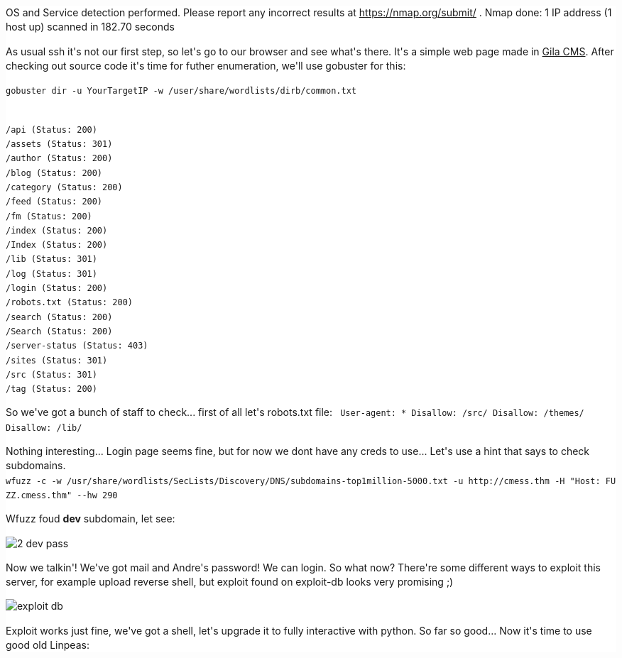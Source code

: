 OS and Service detection performed. Please report any incorrect results at https://nmap.org/submit/ .
Nmap done: 1 IP address (1 host up) scanned in 182.70 seconds
  
</code>
<p></p>
<p></p>
As usual ssh it's not our first step, so let's go to our browser and see what's there. It's a simple web page made in <a href="https://gilacms.com">Gila CMS</a>. After checking out source code it's time for futher enumeration, we'll use gobuster for this:
<p></p>
<code>gobuster dir -u YourTargetIP -w /user/share/wordlists/dirb/common.txt</code>
<p></p>
<code>
/api (Status: 200)
/assets (Status: 301)
/author (Status: 200)
/blog (Status: 200)
/category (Status: 200)
/feed (Status: 200)
/fm (Status: 200)
/index (Status: 200)
/Index (Status: 200)
/lib (Status: 301)
/log (Status: 301)
/login (Status: 200)
/robots.txt (Status: 200)
/search (Status: 200)
/Search (Status: 200)
/server-status (Status: 403)
/sites (Status: 301)
/src (Status: 301)
/tag (Status: 200)
</code>

So we've got a bunch of staff to check... first of all let's robots.txt file:
<code>
User-agent: *
Disallow: /src/
Disallow: /themes/
Disallow: /lib/
</code>
<p></p>
Nothing interesting... Login page seems fine, but for now we dont have any creds to use... Let's use a hint that says to check subdomains. 
<code>
wfuzz -c -w /usr/share/wordlists/SecLists/Discovery/DNS/subdomains-top1million-5000.txt -u http://cmess.thm -H "Host: FUZZ.cmess.thm" --hw 290
</code>
<p></p>
Wfuzz foud <b>dev</b> subdomain, let see:
<p></p>
<img width="790" alt="2 dev pass" src="https://github.com/Th3l3mic/WriteUps/assets/167564930/3d5dac9f-57d2-4fda-8628-16002367d719">
<p></p>
Now we talkin'! We've got mail and Andre's password! We can login. So what now? There're some different ways to exploit this server, for example upload reverse shell, but exploit found on exploit-db looks very promising ;) 
<p></p>
<img width="849" alt="exploit db" src="https://github.com/Th3l3mic/WriteUps/assets/167564930/15d795f6-454b-48d3-8437-0908fb1040bb">
<p></p>
Exploit works just fine, we've got a shell, let's upgrade it to fully interactive with python. So far so good... Now it's time to use good old Linpeas:
<p></p>